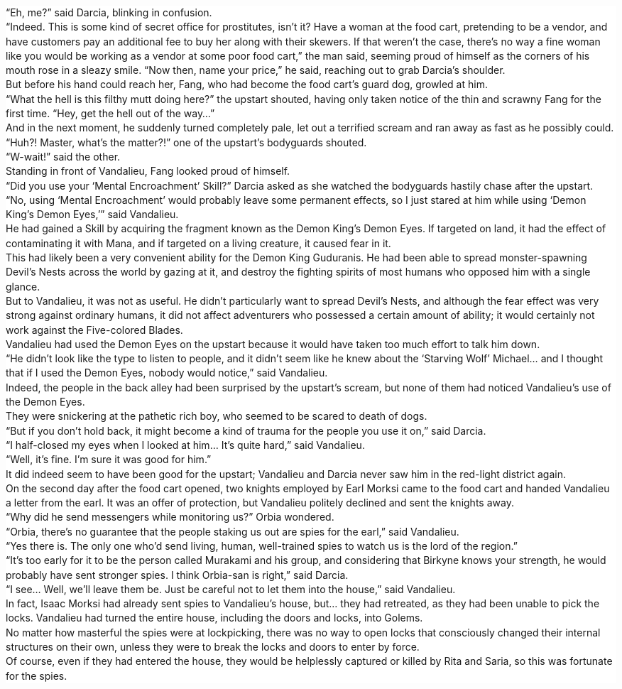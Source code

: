 “Eh, me?” said Darcia, blinking in confusion.<br/>
“Indeed. This is some kind of secret office for prostitutes, isn’t it? Have a woman at the food cart, pretending to be a vendor, and have customers pay an additional fee to buy her along with their skewers. If that weren’t the case, there’s no way a fine woman like you would be working as a vendor at some poor food cart,” the man said, seeming proud of himself as the corners of his mouth rose in a sleazy smile. “Now then, name your price,” he said, reaching out to grab Darcia’s shoulder.<br/>
But before his hand could reach her, Fang, who had become the food cart’s guard dog, growled at him.<br/>
“What the hell is this filthy mutt doing here?” the upstart shouted, having only taken notice of the thin and scrawny Fang for the first time. “Hey, get the hell out of the way…”<br/>
And in the next moment, he suddenly turned completely pale, let out a terrified scream and ran away as fast as he possibly could.<br/>
“Huh?! Master, what’s the matter?!” one of the upstart’s bodyguards shouted.<br/>
“W-wait!” said the other.<br/>
Standing in front of Vandalieu, Fang looked proud of himself.<br/>
“Did you use your ‘Mental Encroachment’ Skill?” Darcia asked as she watched the bodyguards hastily chase after the upstart.<br/>
“No, using ‘Mental Encroachment’ would probably leave some permanent effects, so I just stared at him while using ‘Demon King’s Demon Eyes,’” said Vandalieu.<br/>
He had gained a Skill by acquiring the fragment known as the Demon King’s Demon Eyes. If targeted on land, it had the effect of contaminating it with Mana, and if targeted on a living creature, it caused fear in it.<br/>
This had likely been a very convenient ability for the Demon King Guduranis. He had been able to spread monster-spawning Devil’s Nests across the world by gazing at it, and destroy the fighting spirits of most humans who opposed him with a single glance.<br/>
But to Vandalieu, it was not as useful. He didn’t particularly want to spread Devil’s Nests, and although the fear effect was very strong against ordinary humans, it did not affect adventurers who possessed a certain amount of ability; it would certainly not work against the Five-colored Blades.<br/>
Vandalieu had used the Demon Eyes on the upstart because it would have taken too much effort to talk him down.<br/>
“He didn’t look like the type to listen to people, and it didn’t seem like he knew about the ‘Starving Wolf’ Michael… and I thought that if I used the Demon Eyes, nobody would notice,” said Vandalieu.<br/>
Indeed, the people in the back alley had been surprised by the upstart’s scream, but none of them had noticed Vandalieu’s use of the Demon Eyes.<br/>
They were snickering at the pathetic rich boy, who seemed to be scared to death of dogs.<br/>
“But if you don’t hold back, it might become a kind of trauma for the people you use it on,” said Darcia.<br/>
“I half-closed my eyes when I looked at him… It’s quite hard,” said Vandalieu.<br/>
“Well, it’s fine. I’m sure it was good for him.”<br/>
It did indeed seem to have been good for the upstart; Vandalieu and Darcia never saw him in the red-light district again.<br/>
On the second day after the food cart opened, two knights employed by Earl Morksi came to the food cart and handed Vandalieu a letter from the earl. It was an offer of protection, but Vandalieu politely declined and sent the knights away.<br/>
“Why did he send messengers while monitoring us?” Orbia wondered.<br/>
“Orbia, there’s no guarantee that the people staking us out are spies for the earl,” said Vandalieu.<br/>
“Yes there is. The only one who’d send living, human, well-trained spies to watch us is the lord of the region.”<br/>
“It’s too early for it to be the person called Murakami and his group, and considering that Birkyne knows your strength, he would probably have sent stronger spies. I think Orbia-san is right,” said Darcia.<br/>
“I see… Well, we’ll leave them be. Just be careful not to let them into the house,” said Vandalieu.<br/>
In fact, Isaac Morksi had already sent spies to Vandalieu’s house, but… they had retreated, as they had been unable to pick the locks. Vandalieu had turned the entire house, including the doors and locks, into Golems.<br/>
No matter how masterful the spies were at lockpicking, there was no way to open locks that consciously changed their internal structures on their own, unless they were to break the locks and doors to enter by force.<br/>
Of course, even if they had entered the house, they would be helplessly captured or killed by Rita and Saria, so this was fortunate for the spies.<br/>